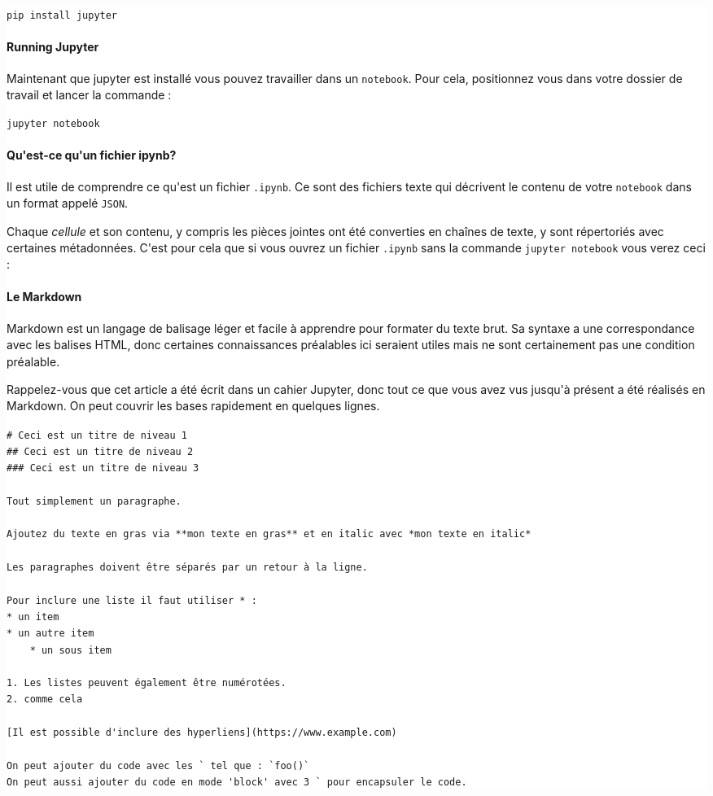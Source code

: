 ```bash
pip install jupyter
```

#### Running Jupyter

Maintenant que jupyter est installé vous pouvez travailler dans un `notebook`. Pour cela, positionnez vous dans votre dossier de travail et lancer la commande :

```bash
jupyter notebook
```

#### Qu'est-ce qu'un fichier ipynb?

Il est utile de comprendre ce qu'est un fichier `.ipynb`.
Ce sont des fichiers texte qui décrivent le contenu de votre `notebook` dans un format appelé `JSON`.

Chaque _cellule_ et son contenu, y compris les pièces jointes ont été converties en chaînes de texte, y sont répertoriés avec certaines métadonnées. C'est pour cela que si vous ouvrez un fichier `.ipynb` sans la commande `jupyter notebook` vous verez ceci :

#### Le Markdown

Markdown est un langage de balisage léger et facile à apprendre pour formater du texte brut. Sa syntaxe a une correspondance avec les balises HTML, donc certaines connaissances préalables ici seraient utiles mais ne sont certainement pas une condition préalable.

Rappelez-vous que cet article a été écrit dans un cahier Jupyter, donc tout ce que vous avez vus jusqu'à présent a été réalisés en Markdown. On peut couvrir les bases rapidement en quelques lignes.

```
# Ceci est un titre de niveau 1
## Ceci est un titre de niveau 2
### Ceci est un titre de niveau 3

Tout simplement un paragraphe.

Ajoutez du texte en gras via **mon texte en gras** et en italic avec *mon texte en italic*

Les paragraphes doivent être séparés par un retour à la ligne.

Pour inclure une liste il faut utiliser * :
* un item
* un autre item
    * un sous item

1. Les listes peuvent également être numérotées.
2. comme cela

[Il est possible d'inclure des hyperliens](https://www.example.com)

On peut ajouter du code avec les ` tel que : `foo()`
On peut aussi ajouter du code en mode 'block' avec 3 ` pour encapsuler le code.

```
